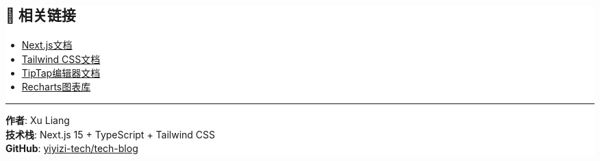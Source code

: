 ## 🔗 相关链接

- [Next.js文档](https://nextjs.org/docs)
- [Tailwind CSS文档](https://tailwindcss.com/docs)
- [TipTap编辑器文档](https://tiptap.dev/)
- [Recharts图表库](https://recharts.org/)

---

**作者**: Xu Liang  
**技术栈**: Next.js 15 + TypeScript + Tailwind CSS  
**GitHub**: [yiyizi-tech/tech-blog](https://github.com/yiyizi-tech/tech-blog)
